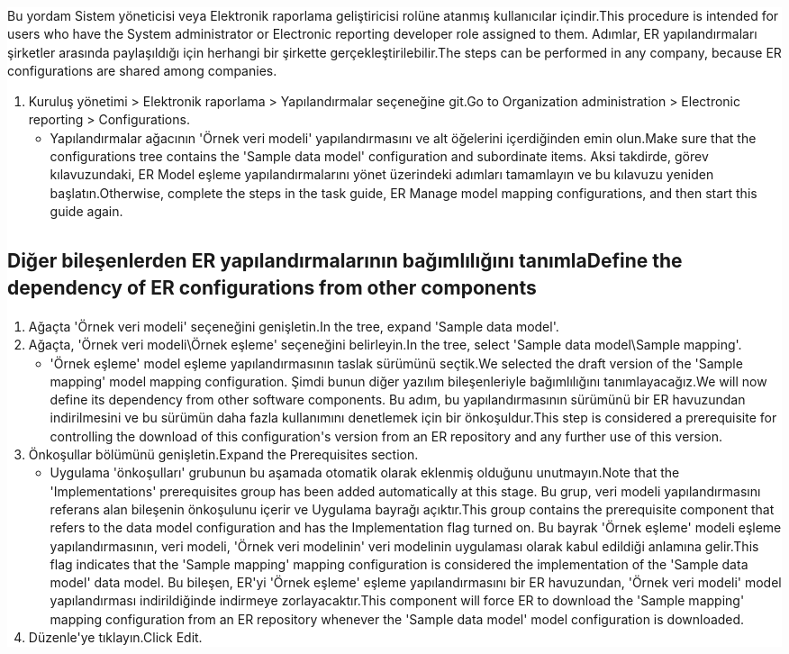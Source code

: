 <span data-ttu-id="d2d82-107">Bu yordam Sistem yöneticisi veya Elektronik raporlama geliştiricisi rolüne atanmış kullanıcılar içindir.</span><span class="sxs-lookup"><span data-stu-id="d2d82-107">This procedure is intended for users who have the System administrator or Electronic reporting developer role assigned to them.</span></span> <span data-ttu-id="d2d82-108">Adımlar, ER yapılandırmaları şirketler arasında paylaşıldığı için herhangi bir şirkette gerçekleştirilebilir.</span><span class="sxs-lookup"><span data-stu-id="d2d82-108">The steps can be performed in any company, because ER configurations are shared among companies.</span></span> 

1. <span data-ttu-id="d2d82-109">Kuruluş yönetimi > Elektronik raporlama > Yapılandırmalar seçeneğine git.</span><span class="sxs-lookup"><span data-stu-id="d2d82-109">Go to Organization administration > Electronic reporting > Configurations.</span></span>
    * <span data-ttu-id="d2d82-110">Yapılandırmalar ağacının 'Örnek veri modeli' yapılandırmasını ve alt öğelerini içerdiğinden emin olun.</span><span class="sxs-lookup"><span data-stu-id="d2d82-110">Make sure that the configurations tree contains the 'Sample data model' configuration and subordinate items.</span></span> <span data-ttu-id="d2d82-111">Aksi takdirde, görev kılavuzundaki, ER Model eşleme yapılandırmalarını yönet üzerindeki adımları tamamlayın ve bu kılavuzu yeniden başlatın.</span><span class="sxs-lookup"><span data-stu-id="d2d82-111">Otherwise, complete the steps in the task guide, ER Manage model mapping configurations, and then start this guide again.</span></span>   

## <a name="define-the-dependency-of-er-configurations-from-other-components"></a><span data-ttu-id="d2d82-112">Diğer bileşenlerden ER yapılandırmalarının bağımlılığını tanımla</span><span class="sxs-lookup"><span data-stu-id="d2d82-112">Define the dependency of ER configurations from other components</span></span>
1. <span data-ttu-id="d2d82-113">Ağaçta 'Örnek veri modeli' seçeneğini genişletin.</span><span class="sxs-lookup"><span data-stu-id="d2d82-113">In the tree, expand 'Sample data model'.</span></span>
2. <span data-ttu-id="d2d82-114">Ağaçta, 'Örnek veri modeli\Örnek eşleme' seçeneğini belirleyin.</span><span class="sxs-lookup"><span data-stu-id="d2d82-114">In the tree, select 'Sample data model\Sample mapping'.</span></span>
    * <span data-ttu-id="d2d82-115">'Örnek eşleme' model eşleme yapılandırmasının taslak sürümünü seçtik.</span><span class="sxs-lookup"><span data-stu-id="d2d82-115">We selected the draft version of the 'Sample mapping' model mapping configuration.</span></span> <span data-ttu-id="d2d82-116">Şimdi bunun diğer yazılım bileşenleriyle bağımlılığını tanımlayacağız.</span><span class="sxs-lookup"><span data-stu-id="d2d82-116">We will now define its dependency from other software components.</span></span> <span data-ttu-id="d2d82-117">Bu adım, bu yapılandırmasının sürümünü bir ER havuzundan indirilmesini ve bu sürümün daha fazla kullanımını denetlemek için bir önkoşuldur.</span><span class="sxs-lookup"><span data-stu-id="d2d82-117">This step is considered a prerequisite for controlling the download of this configuration's version from an ER repository and any further use of this version.</span></span>   
3. <span data-ttu-id="d2d82-118">Önkoşullar bölümünü genişletin.</span><span class="sxs-lookup"><span data-stu-id="d2d82-118">Expand the Prerequisites section.</span></span>
    * <span data-ttu-id="d2d82-119">Uygulama 'önkoşulları' grubunun bu aşamada otomatik olarak eklenmiş olduğunu unutmayın.</span><span class="sxs-lookup"><span data-stu-id="d2d82-119">Note that the 'Implementations' prerequisites group has been added automatically at this stage.</span></span> <span data-ttu-id="d2d82-120">Bu grup, veri modeli yapılandırmasını referans alan bileşenin önkoşulunu içerir ve Uygulama bayrağı açıktır.</span><span class="sxs-lookup"><span data-stu-id="d2d82-120">This group contains the prerequisite component that refers to the data model configuration and has the Implementation flag turned on.</span></span> <span data-ttu-id="d2d82-121">Bu bayrak 'Örnek eşleme' modeli eşleme yapılandırmasının, veri modeli, 'Örnek veri modelinin' veri modelinin uygulaması olarak kabul edildiği anlamına gelir.</span><span class="sxs-lookup"><span data-stu-id="d2d82-121">This flag indicates that the 'Sample mapping' mapping configuration is considered the implementation of the 'Sample data model' data model.</span></span> <span data-ttu-id="d2d82-122">Bu bileşen, ER'yi 'Örnek eşleme' eşleme yapılandırmasını bir ER havuzundan, 'Örnek veri modeli' model yapılandırması indirildiğinde indirmeye zorlayacaktır.</span><span class="sxs-lookup"><span data-stu-id="d2d82-122">This component will force ER to download the 'Sample mapping' mapping configuration from an ER repository whenever the 'Sample data model' model configuration is downloaded.</span></span>   
4. <span data-ttu-id="d2d82-123">Düzenle'ye tıklayın.</span><span class="sxs-lookup"><span data-stu-id="d2d82-123">Click Edit.</span></span>